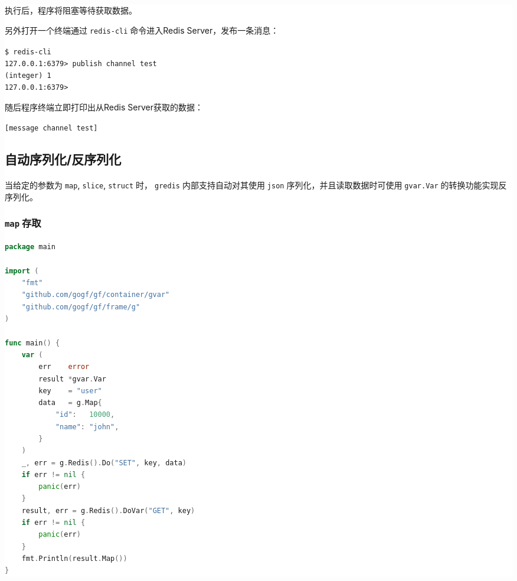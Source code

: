 执行后，程序将阻塞等待获取数据。

另外打开一个终端通过 `redis-cli` 命令进入Redis Server，发布一条消息：

```  shell
$ redis-cli
127.0.0.1:6379> publish channel test
(integer) 1
127.0.0.1:6379>

```

随后程序终端立即打印出从Redis Server获取的数据：

``` html
[message channel test]

```

## 自动序列化/反序列化

当给定的参数为 `map`, `slice`, `struct` 时， `gredis` 内部支持自动对其使用 `json` 序列化，并且读取数据时可使用 `gvar.Var` 的转换功能实现反序列化。

### `map` 存取

```  go
package main

import (
	"fmt"
	"github.com/gogf/gf/container/gvar"
	"github.com/gogf/gf/frame/g"
)

func main() {
	var (
		err    error
		result *gvar.Var
		key    = "user"
		data   = g.Map{
			"id":   10000,
			"name": "john",
		}
	)
	_, err = g.Redis().Do("SET", key, data)
	if err != nil {
		panic(err)
	}
	result, err = g.Redis().DoVar("GET", key)
	if err != nil {
		panic(err)
	}
	fmt.Println(result.Map())
}

```
